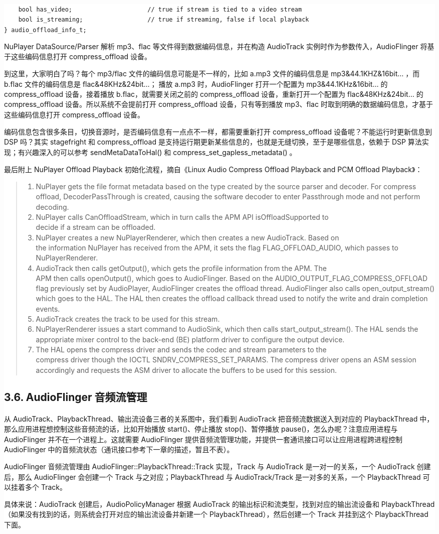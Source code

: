 ```
    bool has_video;                     // true if stream is tied to a video stream
    bool is_streaming;                  // true if streaming, false if local playback
} audio_offload_info_t;
```

NuPlayer DataSource/Parser 解析 mp3、flac 等文件得到数据编码信息，并在构造 AudioTrack 实例时作为参数传入，AudioFlinger 将基于这些编码信息打开 compress_offload 设备。

到这里，大家明白了吗？每个 mp3/flac 文件的编码信息可能是不一样的，比如 a.mp3 文件的编码信息是 mp3&44.1KHZ&16bit… ，而 b.flac 文件的编码信息是 flac&48KHz&24bit…； 播放 a.mp3 时，AudioFlinger 打开一个配置为 mp3&44.1KHz&16bit… 的 compress_offload 设备，接着播放 b.flac，就需要关闭之前的 compress_offload 设备，重新打开一个配置为 flac&48KHz&24bit… 的 compress_offload 设备。所以系统不会提前打开 compress_offload 设备，只有等到播放 mp3、flac 时取到明确的数据编码信息，才基于这些编码信息打开 compress_offload 设备。

编码信息包含很多条目，切换音源时，是否编码信息有一点点不一样，都需要重新打开 compress_offload 设备呢？不能运行时更新信息到 DSP 吗？其实 stagefright 和 compress_offload 是支持运行期更新某些信息的，也就是无缝切换，至于是哪些信息，依赖于 DSP 算法实现；有兴趣深入的可以参考 sendMetaDataToHal() 和 compress_set_gapless_metadata() 。

最后附上 NuPlayer Offload Playback 初始化流程，摘自《Linux Audio Compress Offload Playback and PCM Offload Playback》：

> 1.  NuPlayer gets the file format metadata based on the type created by the source parser and decoder. For compress offload, DecoderPassThrough is created, causing the software decoder to enter Passthrough mode and not perform decoding.
> 2.  NuPlayer calls CanOffloadStream, which in turn calls the APM API isOffloadSupported to  
>     decide if a stream can be offloaded.
> 3.  NuPlayer creates a new NuPlayerRenderer, which then creates a new AudioTrack. Based on  
>     the information NuPlayer has received from the APM, it sets the flag FLAG_OFFLOAD_AUDIO, which passes to NuPlayerRenderer.
> 4.  AudioTrack then calls getOutput(), which gets the profile information from the APM. The  
>     APM then calls openOutput(), which goes to AudioFlinger. Based on the AUDIO_OUTPUT_FLAG_COMPRESS_OFFLOAD flag previously set by AudioPlayer, AudioFlinger creates the offload thread. AudioFlinger also calls open_output_stream() which goes to the HAL. The HAL then creates the offload callback thread used to notify the write and drain completion events.
> 5.  AudioTrack creates the track to be used for this stream.
> 6.  NuPlayerRenderer issues a start command to AudioSink, which then calls start_output_stream(). The HAL sends the appropriate mixer control to the back-end (BE) platform driver to configure the output device.
> 7.  The HAL opens the compress driver and sends the codec and stream parameters to the  
>     compress driver though the IOCTL SNDRV_COMPRESS_SET_PARAMS. The compress driver opens an ASM session accordingly and requests the ASM driver to allocate the buffers to be used for this session.

3.6. AudioFlinger 音频流管理
-----------------------

从 AudioTrack、PlaybackThread、输出流设备三者的关系图中，我们看到 AudioTrack 把音频流数据送入到对应的 PlaybackThread 中，那么应用进程想控制这些音频流的话，比如开始播放 start()、停止播放 stop()、暂停播放 pause()，怎么办呢？注意应用进程与 AudioFlinger 并不在一个进程上。这就需要 AudioFlinger 提供音频流管理功能，并提供一套通讯接口可以让应用进程跨进程控制 AudioFlinger 中的音频流状态（通讯接口参考下一章的描述，暂且不表）。

AudioFlinger 音频流管理由 AudioFlinger::PlaybackThread::Track 实现，Track 与 AudioTrack 是一对一的关系，一个 AudioTrack 创建后，那么 AudioFlinger 会创建一个 Track 与之对应；PlaybackThread 与 AudioTrack/Track 是一对多的关系，一个 PlaybackThread 可以挂着多个 Track。

具体来说：AudioTrack 创建后，AudioPolicyManager 根据 AudioTrack 的输出标识和流类型，找到对应的输出流设备和 PlaybackThread（如果没有找到的话，则系统会打开对应的输出流设备并新建一个 PlaybackThread），然后创建一个 Track 并挂到这个 PlaybackThread 下面。
